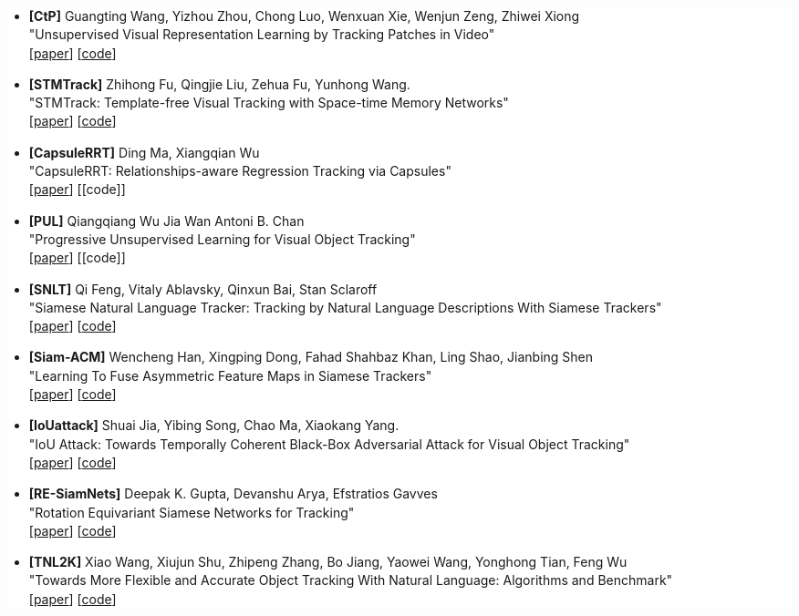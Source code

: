 - **[CtP]** Guangting Wang, Yizhou Zhou, Chong Luo, Wenxuan Xie, Wenjun Zeng, Zhiwei Xiong<br />
  "Unsupervised Visual Representation Learning by Tracking Patches in Video" <br />
  [[paper](https://arxiv.org/pdf/2105.02545.pdf)]
  [[code](https://github.com/microsoft/CtP)]

- **[STMTrack]** Zhihong Fu, Qingjie Liu, Zehua Fu, Yunhong Wang. <br />
  "STMTrack: Template-free Visual Tracking with Space-time Memory Networks" <br />
  [[paper](https://arxiv.org/pdf/2104.00324.pdf)]
  [[code](https://github.com/fzh0917/STMTrack)]
  
- **[CapsuleRRT]** Ding Ma, Xiangqian Wu<br />
  "CapsuleRRT: Relationships-aware Regression Tracking via Capsules" <br />
  [[paper](https://openaccess.thecvf.com/content/CVPR2021/html/Ma_CapsuleRRT_Relationships-Aware_Regression_Tracking_via_Capsules_CVPR_2021_paper.html)]
  [[code]]
  
- **[PUL]** Qiangqiang Wu Jia Wan Antoni B. Chan<br />
  "Progressive Unsupervised Learning for Visual Object Tracking" <br />
  [[paper](https://openaccess.thecvf.com/content/CVPR2021/html/Wu_Progressive_Unsupervised_Learning_for_Visual_Object_Tracking_CVPR_2021_paper.html)]
  [[code]]
  
- **[SNLT]** Qi Feng, Vitaly Ablavsky, Qinxun Bai, Stan Sclaroff<br />
  "Siamese Natural Language Tracker: Tracking by Natural Language Descriptions With Siamese Trackers" <br />
  [[paper](https://openaccess.thecvf.com/content/CVPR2021/html/Feng_Siamese_Natural_Language_Tracker_Tracking_by_Natural_Language_Descriptions_With_CVPR_2021_paper.html)]
  [[code](https://github.com/fredfung007/snlt)]
  
- **[Siam-ACM]** Wencheng Han, Xingping Dong, Fahad Shahbaz Khan, Ling Shao, Jianbing Shen<br />
  "Learning To Fuse Asymmetric Feature Maps in Siamese Trackers" <br />
  [[paper](https://openaccess.thecvf.com/content/CVPR2021/html/Han_Learning_To_Fuse_Asymmetric_Feature_Maps_in_Siamese_Trackers_CVPR_2021_paper.html)]
  [[code](https://github.com/wencheng256/SiamBAN-ACM)]
  
- **[IoUattack]** Shuai Jia, Yibing Song, Chao Ma, Xiaokang Yang. <br />
  "IoU Attack: Towards Temporally Coherent Black-Box Adversarial Attack for Visual Object Tracking" <br />
  [[paper](https://arxiv.org/pdf/2103.14938.pdf)]
  [[code](https://github.com/VISION-SJTU/IoUattack)]

- **[RE-SiamNets]** Deepak K. Gupta, Devanshu Arya, Efstratios Gavves<br />
  "Rotation Equivariant Siamese Networks for Tracking" <br />
  [[paper](https://openaccess.thecvf.com/content/CVPR2021/html/Gupta_Rotation_Equivariant_Siamese_Networks_for_Tracking_CVPR_2021_paper.html)]
  [[code](https://github.com/dkgupta90/re-siamnet)]
  
- **[TNL2K]** Xiao Wang, Xiujun Shu, Zhipeng Zhang, Bo Jiang, Yaowei Wang, Yonghong Tian, Feng Wu <br />
  "Towards More Flexible and Accurate Object Tracking With Natural Language: Algorithms and Benchmark" <br />
  [[paper](https://openaccess.thecvf.com/content/CVPR2021/html/Wang_Towards_More_Flexible_and_Accurate_Object_Tracking_With_Natural_Language_CVPR_2021_paper.html)]
  [[code](https://sites.google.com/view/langtrackbenchmark/)]
  